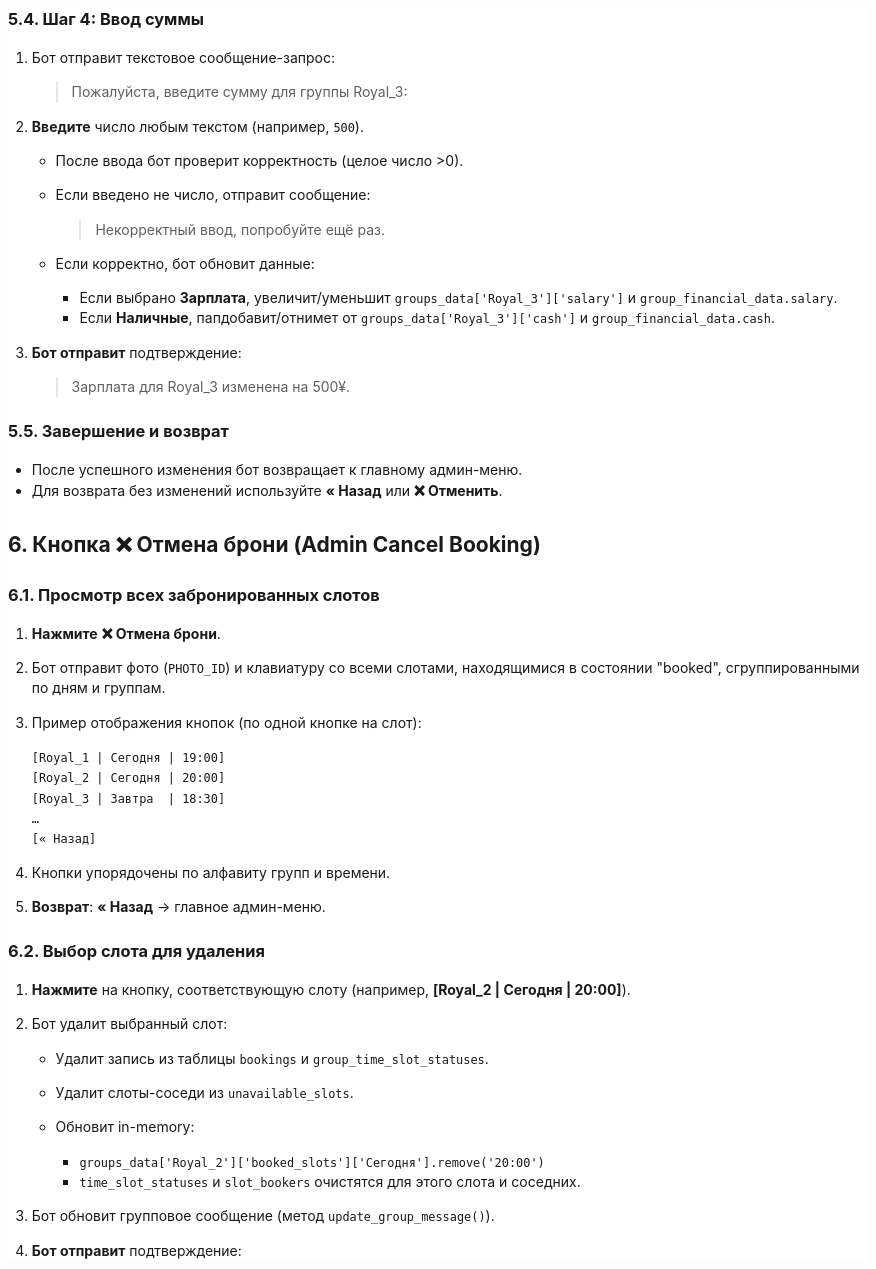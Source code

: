 ### 5.4. Шаг 4: Ввод суммы

1. Бот отправит текстовое сообщение-запрос:

   > Пожалуйста, введите сумму для группы Royal\_3:
2. **Введите** число любым текстом (например, `500`).

   * После ввода бот проверит корректность (целое число >0).
   * Если введено не число, отправит сообщение:

     > Некорректный ввод, попробуйте ещё раз.
   * Если корректно, бот обновит данные:

     * Если выбрано **Зарплата**, увеличит/уменьшит `groups_data['Royal_3']['salary']` и `group_financial_data.salary`.
     * Если **Наличные**, папдобавит/отнимет от `groups_data['Royal_3']['cash']` и `group_financial_data.cash`.
3. **Бот отправит** подтверждение:

   > Зарплата для Royal\_3 изменена на 500¥.

### 5.5. Завершение и возврат

* После успешного изменения бот возвращает к главному админ-меню.
* Для возврата без изменений используйте **« Назад** или **❌ Отменить**.

## 6. Кнопка ❌ Отмена брони (Admin Cancel Booking)

### 6.1. Просмотр всех забронированных слотов

1. **Нажмите** **❌ Отмена брони**.
2. Бот отправит фото (`PHOTO_ID`) и клавиатуру со всеми слотами, находящимися в состоянии "booked", сгруппированными по дням и группам.
3. Пример отображения кнопок (по одной кнопке на слот):

   ```
   [Royal_1 | Сегодня | 19:00]
   [Royal_2 | Сегодня | 20:00]
   [Royal_3 | Завтра  | 18:30]
   …
   [« Назад]
   ```
4. Кнопки упорядочены по алфавиту групп и времени.
5. **Возврат**: **« Назад** → главное админ-меню.

### 6.2. Выбор слота для удаления

1. **Нажмите** на кнопку, соответствующую слоту (например, **\[Royal\_2 | Сегодня | 20:00]**).
2. Бот удалит выбранный слот:

   * Удалит запись из таблицы `bookings` и `group_time_slot_statuses`.
   * Удалит слоты-соседи из `unavailable_slots`.
   * Обновит in-memory:

     * `groups_data['Royal_2']['booked_slots']['Сегодня'].remove('20:00')`
     * `time_slot_statuses` и `slot_bookers` очистятся для этого слота и соседних.
3. Бот обновит групповое сообщение (метод `update_group_message()`).
4. **Бот отправит** подтверждение:
